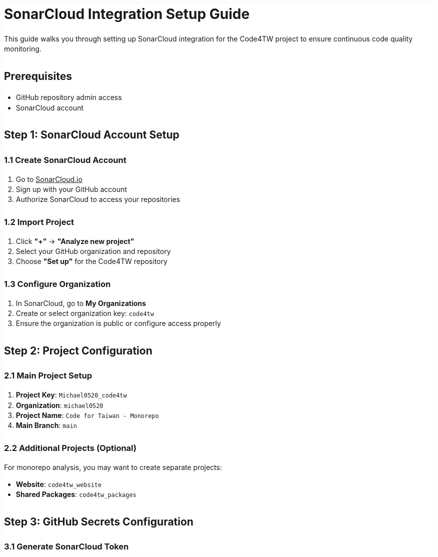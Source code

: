 # SonarCloud Integration Setup Guide

This guide walks you through setting up SonarCloud integration for the Code4TW project to ensure continuous code quality monitoring.

## Prerequisites

- GitHub repository admin access
- SonarCloud account

## Step 1: SonarCloud Account Setup

### 1.1 Create SonarCloud Account

1. Go to [SonarCloud.io](https://sonarcloud.io)
2. Sign up with your GitHub account
3. Authorize SonarCloud to access your repositories

### 1.2 Import Project

1. Click **"+"** → **"Analyze new project"**
2. Select your GitHub organization and repository
3. Choose **"Set up"** for the Code4TW repository

### 1.3 Configure Organization

1. In SonarCloud, go to **My Organizations**
2. Create or select organization key: `code4tw`
3. Ensure the organization is public or configure access properly

## Step 2: Project Configuration

### 2.1 Main Project Setup

1. **Project Key**: `Michael0520_code4tw`
2. **Organization**: `michael0520`
3. **Project Name**: `Code for Taiwan - Monorepo`
4. **Main Branch**: `main`

### 2.2 Additional Projects (Optional)

For monorepo analysis, you may want to create separate projects:

- **Website**: `code4tw_website`
- **Shared Packages**: `code4tw_packages`

## Step 3: GitHub Secrets Configuration

### 3.1 Generate SonarCloud Token
